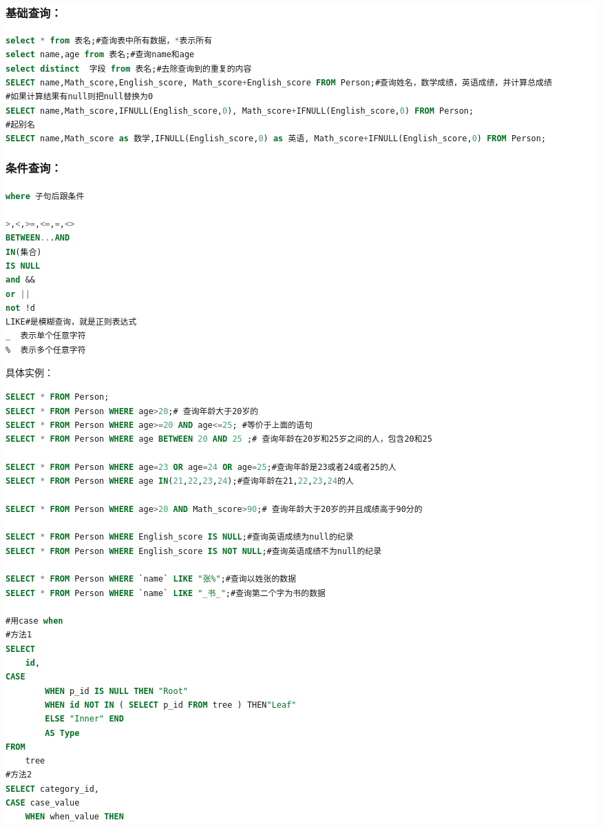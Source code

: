 ### 基础查询：

```sql
select * from 表名;#查询表中所有数据，*表示所有
select name,age from 表名;#查询name和age
select distinct  字段 from 表名;#去除查询到的重复的内容
SELECT name,Math_score,English_score, Math_score+English_score FROM Person;#查询姓名，数学成绩，英语成绩，并计算总成绩
#如果计算结果有null则把null替换为0 
SELECT name,Math_score,IFNULL(English_score,0), Math_score+IFNULL(English_score,0) FROM Person;
#起别名  
SELECT name,Math_score as 数学,IFNULL(English_score,0) as 英语, Math_score+IFNULL(English_score,0) FROM Person;
```

### 条件查询：

```sql
where 子句后跟条件

>,<,>=,<=,=,<>
BETWEEN...AND
IN(集合)
IS NULL
and &&
or ||
not !d
LIKE#是模糊查询，就是正则表达式
_  表示单个任意字符
%  表示多个任意字符
```

具体实例：

```sql
SELECT * FROM Person;
SELECT * FROM Person WHERE age>20;# 查询年龄大于20岁的 
SELECT * FROM Person WHERE age>=20 AND age<=25; #等价于上面的语句 
SELECT * FROM Person WHERE age BETWEEN 20 AND 25 ;# 查询年龄在20岁和25岁之间的人，包含20和25 

SELECT * FROM Person WHERE age=23 OR age=24 OR age=25;#查询年龄是23或者24或者25的人 
SELECT * FROM Person WHERE age IN(21,22,23,24);#查询年龄在21,22,23,24的人

SELECT * FROM Person WHERE age>20 AND Math_score>90;# 查询年龄大于20岁的并且成绩高于90分的 

SELECT * FROM Person WHERE English_score IS NULL;#查询英语成绩为null的纪录 
SELECT * FROM Person WHERE English_score IS NOT NULL;#查询英语成绩不为null的纪录 

SELECT * FROM Person WHERE `name` LIKE "张%";#查询以姓张的数据
SELECT * FROM Person WHERE `name` LIKE "_书_";#查询第二个字为书的数据

#用case when
#方法1
SELECT
	id,
CASE
		WHEN p_id IS NULL THEN "Root" 
		WHEN id NOT IN ( SELECT p_id FROM tree ) THEN"Leaf" 
		ELSE "Inner" END 
		AS Type 
FROM
	tree
#方法2
SELECT category_id,
CASE case_value
	WHEN when_value THEN
```